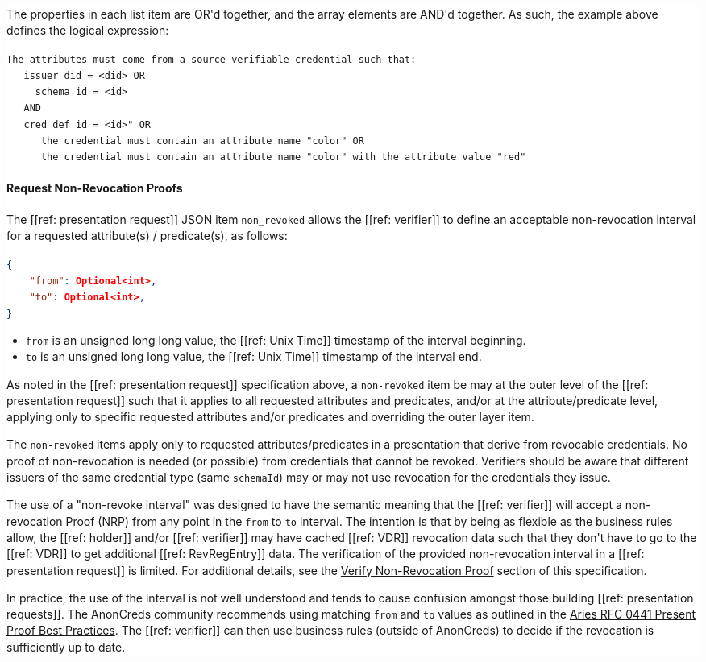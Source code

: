 The properties in each list item are OR'd together, and the array elements are
AND'd together. As such, the example above defines the logical expression:

```text
The attributes must come from a source verifiable credential such that:
   issuer_did = <did> OR
     schema_id = <id>
   AND
   cred_def_id = <id>" OR
      the credential must contain an attribute name "color" OR
      the credential must contain an attribute name "color" with the attribute value "red"
```

#### Request Non-Revocation Proofs

The [[ref: presentation request]] JSON item `non_revoked` allows the [[ref:
verifier]] to define an acceptable non-revocation interval for a requested
attribute(s) / predicate(s), as follows:

```json
{
    "from": Optional<int>,
    "to": Optional<int>,
}
```

* `from` is an unsigned long long value, the [[ref: Unix Time]] timestamp of the
  interval beginning.
* `to`  is an unsigned long long value, the [[ref: Unix Time]] timestamp of the
  interval end.

As noted in the [[ref: presentation request]] specification above, a `non-revoked` item
be may at the outer level of the [[ref: presentation request]] such that it applies to
all requested attributes and predicates, and/or at the attribute/predicate level, applying
only to specific requested attributes and/or predicates and overriding the outer layer item.

The `non-revoked` items apply only to requested attributes/predicates in a presentation
that derive from revocable credentials. No proof of non-revocation is needed (or
possible) from credentials that cannot be revoked. Verifiers should be aware
that different issuers of the same credential type (same `schemaId`) may or may
not use revocation for the credentials they issue.

The use of a "non-revoke interval" was designed to have the semantic meaning
that the [[ref: verifier]] will accept a non-revocation Proof (NRP) from any
point in the `from` to `to` interval. The intention is that by being as flexible
as the business rules allow, the [[ref: holder]] and/or [[ref: verifier]] may
have cached [[ref: VDR]] revocation data such that they don't have to go to the
[[ref: VDR]] to get additional [[ref: RevRegEntry]] data. The verification of
the provided non-revocation interval in a [[ref: presentation request]] is
limited. For additional details, see the
[Verify Non-Revocation Proof](#verify-non-revocation-proof) section of this
specification.

In practice, the use of the interval is not well understood and tends to cause
confusion amongst those building [[ref: presentation requests]]. The AnonCreds
community recommends using matching `from` and `to` values as outlined in the
[Aries RFC 0441 Present Proof Best
Practices](https://github.com/hyperledger/aries-rfcs/tree/main/concepts/0441-present-proof-best-practices#semantics-of-non-revocation-interval-endpoints).
The [[ref: verifier]] can then use business rules (outside of AnonCreds) to
decide if the revocation is sufficiently up to date.
